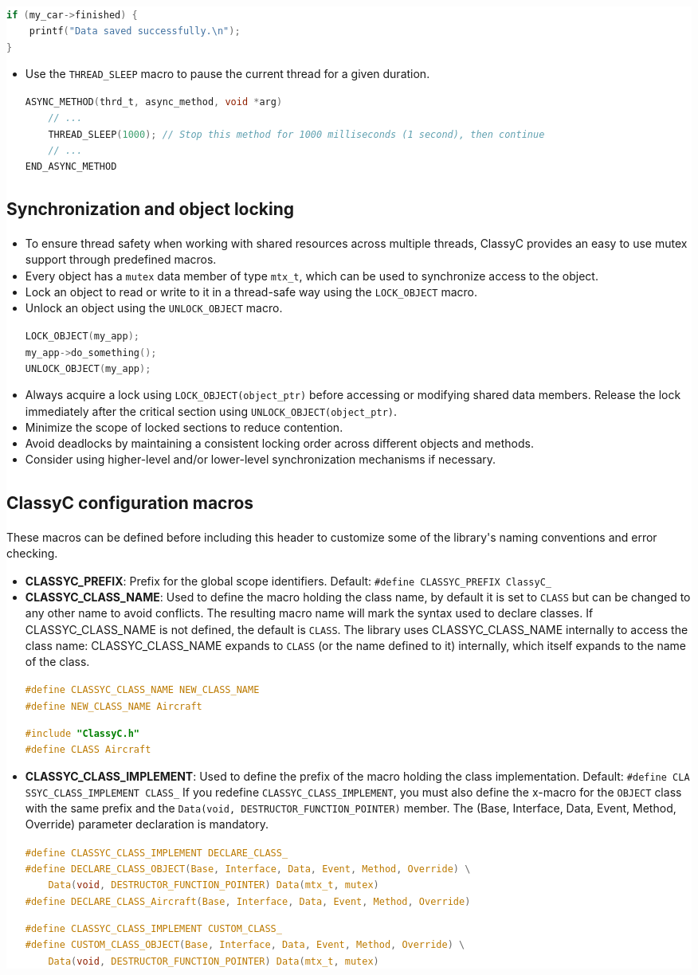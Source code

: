    ```c
   if (my_car->finished) {
       printf("Data saved successfully.\n");
   }
   ```
- Use the `THREAD_SLEEP` macro to pause the current thread for a given duration.
   ```c
   ASYNC_METHOD(thrd_t, async_method, void *arg)
       // ...
       THREAD_SLEEP(1000); // Stop this method for 1000 milliseconds (1 second), then continue
       // ...
   END_ASYNC_METHOD
   ```
## Synchronization and object locking
- To ensure thread safety when working with shared resources across multiple threads, ClassyC provides an easy to use mutex support through predefined macros.
- Every object has a `mutex` data member of type `mtx_t`, which can be used to synchronize access to the object.
- Lock an object to read or write to it in a thread-safe way using the `LOCK_OBJECT` macro.
- Unlock an object using the `UNLOCK_OBJECT` macro.
   ```c
   LOCK_OBJECT(my_app);
   my_app->do_something();
   UNLOCK_OBJECT(my_app);
   ```
- Always acquire a lock using `LOCK_OBJECT(object_ptr)` before accessing or modifying shared data members. Release the lock immediately after the critical section using `UNLOCK_OBJECT(object_ptr)`.
- Minimize the scope of locked sections to reduce contention.
- Avoid deadlocks by maintaining a consistent locking order across different objects and methods.
- Consider using higher-level and/or lower-level synchronization mechanisms if necessary.
## ClassyC configuration macros
These macros can be defined before including this header to customize some of the library's naming conventions and error checking.
- **CLASSYC_PREFIX**: Prefix for the global scope identifiers. Default: `#define CLASSYC_PREFIX ClassyC_`
- **CLASSYC_CLASS_NAME**: Used to define the macro holding the class name, by default it is set to `CLASS` but can be changed to any other name to avoid conflicts.
  The resulting macro name will mark the syntax used to declare classes. If CLASSYC_CLASS_NAME is not defined, the default is `CLASS`.
  The library uses CLASSYC_CLASS_NAME internally to access the class name: CLASSYC_CLASS_NAME expands to `CLASS` (or the name defined to it) internally, which itself expands to the name of the class.
   ```c
   #define CLASSYC_CLASS_NAME NEW_CLASS_NAME
   #define NEW_CLASS_NAME Aircraft
   ```
   ```c
   #include "ClassyC.h"
   #define CLASS Aircraft
   ```
- **CLASSYC_CLASS_IMPLEMENT**: Used to define the prefix of the macro holding the class implementation. Default: `#define CLASSYC_CLASS_IMPLEMENT CLASS_`
  If you redefine `CLASSYC_CLASS_IMPLEMENT`, you must also define the x-macro for the `OBJECT` class with the same prefix and the `Data(void, DESTRUCTOR_FUNCTION_POINTER)` member. The (Base, Interface, Data, Event, Method, Override) parameter declaration is mandatory.
   ```c
   #define CLASSYC_CLASS_IMPLEMENT DECLARE_CLASS_
   #define DECLARE_CLASS_OBJECT(Base, Interface, Data, Event, Method, Override) \
       Data(void, DESTRUCTOR_FUNCTION_POINTER) Data(mtx_t, mutex)
   #define DECLARE_CLASS_Aircraft(Base, Interface, Data, Event, Method, Override)
   ```
   ```c
   #define CLASSYC_CLASS_IMPLEMENT CUSTOM_CLASS_
   #define CUSTOM_CLASS_OBJECT(Base, Interface, Data, Event, Method, Override) \
       Data(void, DESTRUCTOR_FUNCTION_POINTER) Data(mtx_t, mutex)
   ```